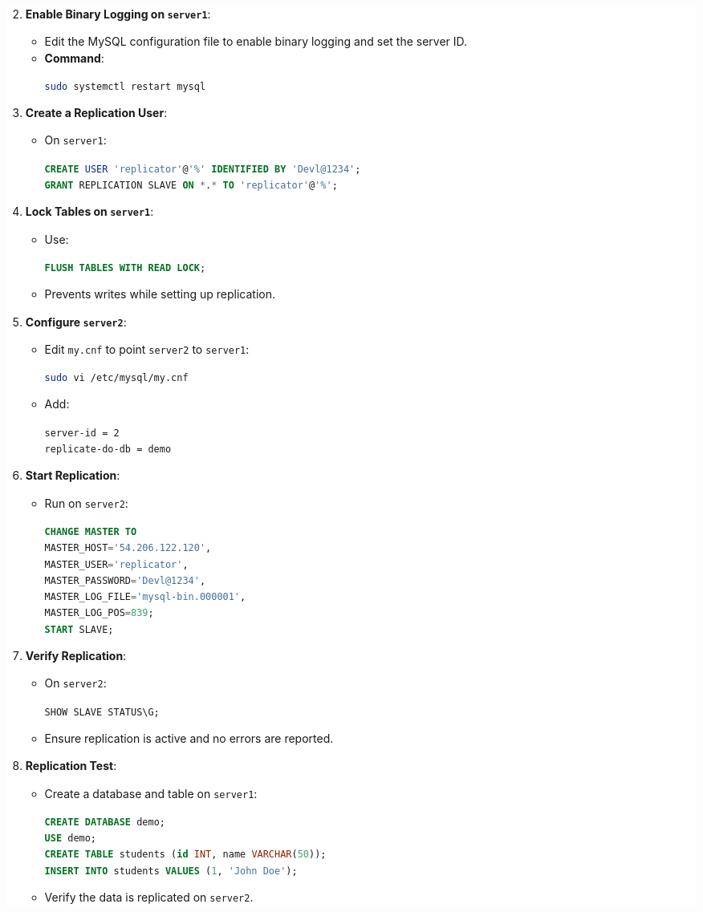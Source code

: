 2. **Enable Binary Logging on `server1`**:
   - Edit the MySQL configuration file to enable binary logging and set the server ID.
   - **Command**:
     ```bash
     sudo systemctl restart mysql
     ```

3. **Create a Replication User**:
   - On `server1`:
     ```sql
     CREATE USER 'replicator'@'%' IDENTIFIED BY 'Devl@1234';
     GRANT REPLICATION SLAVE ON *.* TO 'replicator'@'%';
     ```

4. **Lock Tables on `server1`**:
   - Use:
     ```sql
     FLUSH TABLES WITH READ LOCK;
     ```
   - Prevents writes while setting up replication.

5. **Configure `server2`**:
   - Edit `my.cnf` to point `server2` to `server1`:
     ```bash
     sudo vi /etc/mysql/my.cnf
     ```
   - Add:
     ```
     server-id = 2
     replicate-do-db = demo
     ```

6. **Start Replication**:
   - Run on `server2`:
     ```sql
     CHANGE MASTER TO
     MASTER_HOST='54.206.122.120',
     MASTER_USER='replicator',
     MASTER_PASSWORD='Devl@1234',
     MASTER_LOG_FILE='mysql-bin.000001',
     MASTER_LOG_POS=839;
     START SLAVE;
     ```

7. **Verify Replication**:
   - On `server2`:
     ```sql
     SHOW SLAVE STATUS\G;
     ```
   - Ensure replication is active and no errors are reported.

8. **Replication Test**:
   - Create a database and table on `server1`:
     ```sql
     CREATE DATABASE demo;
     USE demo;
     CREATE TABLE students (id INT, name VARCHAR(50));
     INSERT INTO students VALUES (1, 'John Doe');
     ```
   - Verify the data is replicated on `server2`.
